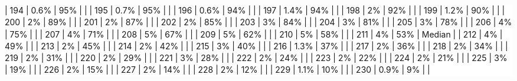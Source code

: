 | 194 | 0.6% | 95% |  |
| 195 | 0.7% | 95% |  |
| 196 | 0.6% | 94% |  |
| 197 | 1.4% | 94% |  |
| 198 | 2% | 92% |  |
| 199 | 1.2% | 90% |  |
| 200 | 2% | 89% |  |
| 201 | 2% | 87% |  |
| 202 | 2% | 85% |  |
| 203 | 3% | 84% |  |
| 204 | 3% | 81% |  |
| 205 | 3% | 78% |  |
| 206 | 4% | 75% |  |
| 207 | 4% | 71% |  |
| 208 | 5% | 67% |  |
| 209 | 5% | 62% |  |
| 210 | 5% | 58% |  |
| 211 | 4% | 53% | Median |
| 212 | 4% | 49% |  |
| 213 | 2% | 45% |  |
| 214 | 2% | 42% |  |
| 215 | 3% | 40% |  |
| 216 | 1.3% | 37% |  |
| 217 | 2% | 36% |  |
| 218 | 2% | 34% |  |
| 219 | 2% | 31% |  |
| 220 | 2% | 29% |  |
| 221 | 3% | 28% |  |
| 222 | 2% | 24% |  |
| 223 | 2% | 22% |  |
| 224 | 2% | 21% |  |
| 225 | 3% | 19% |  |
| 226 | 2% | 15% |  |
| 227 | 2% | 14% |  |
| 228 | 2% | 12% |  |
| 229 | 1.1% | 10% |  |
| 230 | 0.9% | 9% |  |